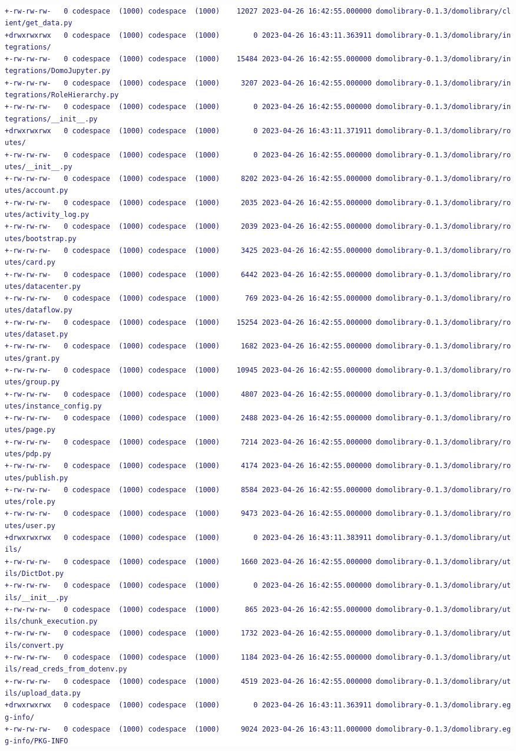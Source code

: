 ```diff
+-rw-rw-rw-   0 codespace  (1000) codespace  (1000)    12027 2023-04-26 16:42:55.000000 domolibrary-0.1.3/domolibrary/client/get_data.py
+drwxrwxrwx   0 codespace  (1000) codespace  (1000)        0 2023-04-26 16:43:11.363911 domolibrary-0.1.3/domolibrary/integrations/
+-rw-rw-rw-   0 codespace  (1000) codespace  (1000)    15484 2023-04-26 16:42:55.000000 domolibrary-0.1.3/domolibrary/integrations/DomoJupyter.py
+-rw-rw-rw-   0 codespace  (1000) codespace  (1000)     3207 2023-04-26 16:42:55.000000 domolibrary-0.1.3/domolibrary/integrations/RoleHierarchy.py
+-rw-rw-rw-   0 codespace  (1000) codespace  (1000)        0 2023-04-26 16:42:55.000000 domolibrary-0.1.3/domolibrary/integrations/__init__.py
+drwxrwxrwx   0 codespace  (1000) codespace  (1000)        0 2023-04-26 16:43:11.371911 domolibrary-0.1.3/domolibrary/routes/
+-rw-rw-rw-   0 codespace  (1000) codespace  (1000)        0 2023-04-26 16:42:55.000000 domolibrary-0.1.3/domolibrary/routes/__init__.py
+-rw-rw-rw-   0 codespace  (1000) codespace  (1000)     8202 2023-04-26 16:42:55.000000 domolibrary-0.1.3/domolibrary/routes/account.py
+-rw-rw-rw-   0 codespace  (1000) codespace  (1000)     2035 2023-04-26 16:42:55.000000 domolibrary-0.1.3/domolibrary/routes/activity_log.py
+-rw-rw-rw-   0 codespace  (1000) codespace  (1000)     2039 2023-04-26 16:42:55.000000 domolibrary-0.1.3/domolibrary/routes/bootstrap.py
+-rw-rw-rw-   0 codespace  (1000) codespace  (1000)     3425 2023-04-26 16:42:55.000000 domolibrary-0.1.3/domolibrary/routes/card.py
+-rw-rw-rw-   0 codespace  (1000) codespace  (1000)     6442 2023-04-26 16:42:55.000000 domolibrary-0.1.3/domolibrary/routes/datacenter.py
+-rw-rw-rw-   0 codespace  (1000) codespace  (1000)      769 2023-04-26 16:42:55.000000 domolibrary-0.1.3/domolibrary/routes/dataflow.py
+-rw-rw-rw-   0 codespace  (1000) codespace  (1000)    15254 2023-04-26 16:42:55.000000 domolibrary-0.1.3/domolibrary/routes/dataset.py
+-rw-rw-rw-   0 codespace  (1000) codespace  (1000)     1682 2023-04-26 16:42:55.000000 domolibrary-0.1.3/domolibrary/routes/grant.py
+-rw-rw-rw-   0 codespace  (1000) codespace  (1000)    10945 2023-04-26 16:42:55.000000 domolibrary-0.1.3/domolibrary/routes/group.py
+-rw-rw-rw-   0 codespace  (1000) codespace  (1000)     4807 2023-04-26 16:42:55.000000 domolibrary-0.1.3/domolibrary/routes/instance_config.py
+-rw-rw-rw-   0 codespace  (1000) codespace  (1000)     2488 2023-04-26 16:42:55.000000 domolibrary-0.1.3/domolibrary/routes/page.py
+-rw-rw-rw-   0 codespace  (1000) codespace  (1000)     7214 2023-04-26 16:42:55.000000 domolibrary-0.1.3/domolibrary/routes/pdp.py
+-rw-rw-rw-   0 codespace  (1000) codespace  (1000)     4174 2023-04-26 16:42:55.000000 domolibrary-0.1.3/domolibrary/routes/publish.py
+-rw-rw-rw-   0 codespace  (1000) codespace  (1000)     8584 2023-04-26 16:42:55.000000 domolibrary-0.1.3/domolibrary/routes/role.py
+-rw-rw-rw-   0 codespace  (1000) codespace  (1000)     9473 2023-04-26 16:42:55.000000 domolibrary-0.1.3/domolibrary/routes/user.py
+drwxrwxrwx   0 codespace  (1000) codespace  (1000)        0 2023-04-26 16:43:11.383911 domolibrary-0.1.3/domolibrary/utils/
+-rw-rw-rw-   0 codespace  (1000) codespace  (1000)     1660 2023-04-26 16:42:55.000000 domolibrary-0.1.3/domolibrary/utils/DictDot.py
+-rw-rw-rw-   0 codespace  (1000) codespace  (1000)        0 2023-04-26 16:42:55.000000 domolibrary-0.1.3/domolibrary/utils/__init__.py
+-rw-rw-rw-   0 codespace  (1000) codespace  (1000)      865 2023-04-26 16:42:55.000000 domolibrary-0.1.3/domolibrary/utils/chunk_execution.py
+-rw-rw-rw-   0 codespace  (1000) codespace  (1000)     1732 2023-04-26 16:42:55.000000 domolibrary-0.1.3/domolibrary/utils/convert.py
+-rw-rw-rw-   0 codespace  (1000) codespace  (1000)     1184 2023-04-26 16:42:55.000000 domolibrary-0.1.3/domolibrary/utils/read_creds_from_dotenv.py
+-rw-rw-rw-   0 codespace  (1000) codespace  (1000)     4519 2023-04-26 16:42:55.000000 domolibrary-0.1.3/domolibrary/utils/upload_data.py
+drwxrwxrwx   0 codespace  (1000) codespace  (1000)        0 2023-04-26 16:43:11.363911 domolibrary-0.1.3/domolibrary.egg-info/
+-rw-rw-rw-   0 codespace  (1000) codespace  (1000)     9024 2023-04-26 16:43:11.000000 domolibrary-0.1.3/domolibrary.egg-info/PKG-INFO
```